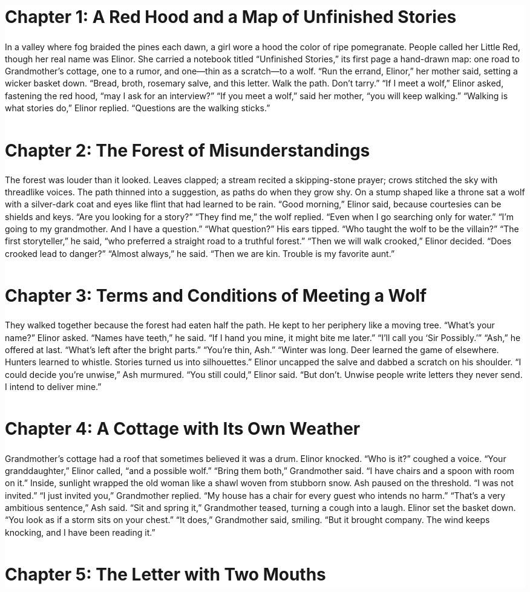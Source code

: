 # Chapter 1: A Red Hood and a Map of Unfinished Stories
In a valley where fog braided the pines each dawn, a girl wore a hood the color of ripe pomegranate. People called her Little Red, though her real name was Elinor. She carried a notebook titled “Unfinished Stories,” its first page a hand-drawn map: one road to Grandmother’s cottage, one to a rumor, and one—thin as a scratch—to a wolf.
“Run the errand, Elinor,” her mother said, setting a wicker basket down. “Bread, broth, rosemary salve, and this letter. Walk the path. Don’t tarry.”
“If I meet a wolf,” Elinor asked, fastening the red hood, “may I ask for an interview?”
“If you meet a wolf,” said her mother, “you will keep walking.”
“Walking is what stories do,” Elinor replied. “Questions are the walking sticks.”
# Chapter 2: The Forest of Misunderstandings
The forest was louder than it looked. Leaves clapped; a stream recited a skipping-stone prayer; crows stitched the sky with threadlike voices. The path thinned into a suggestion, as paths do when they grow shy.
On a stump shaped like a throne sat a wolf with a silver-dark coat and eyes like flint that had learned to be rain.
“Good morning,” Elinor said, because courtesies can be shields and keys. “Are you looking for a story?”
“They find me,” the wolf replied. “Even when I go searching only for water.”
“I’m going to my grandmother. And I have a question.”
“What question?” His ears tipped.
“Who taught the wolf to be the villain?”
“The first storyteller,” he said, “who preferred a straight road to a truthful forest.”
“Then we will walk crooked,” Elinor decided. “Does crooked lead to danger?”
“Almost always,” he said.
“Then we are kin. Trouble is my favorite aunt.”
# Chapter 3: Terms and Conditions of Meeting a Wolf
They walked together because the forest had eaten half the path. He kept to her periphery like a moving tree.
“What’s your name?” Elinor asked.
“Names have teeth,” he said. “If I hand you mine, it might bite me later.”
“I’ll call you ‘Sir Possibly.’”
“Ash,” he offered at last. “What’s left after the bright parts.”
“You’re thin, Ash.”
“Winter was long. Deer learned the game of elsewhere. Hunters learned to whistle. Stories turned us into silhouettes.”
Elinor uncapped the salve and dabbed a scratch on his shoulder.
“I could decide you’re unwise,” Ash murmured.
“You still could,” Elinor said. “But don’t. Unwise people write letters they never send. I intend to deliver mine.”
# Chapter 4: A Cottage with Its Own Weather
Grandmother’s cottage had a roof that sometimes believed it was a drum. Elinor knocked.
“Who is it?” coughed a voice.
“Your granddaughter,” Elinor called, “and a possible wolf.”
“Bring them both,” Grandmother said. “I have chairs and a spoon with room on it.”
Inside, sunlight wrapped the old woman like a shawl woven from stubborn snow. Ash paused on the threshold.
“I was not invited.”
“I just invited you,” Grandmother replied. “My house has a chair for every guest who intends no harm.”
“That’s a very ambitious sentence,” Ash said.
“Sit and spring it,” Grandmother teased, turning a cough into a laugh.
Elinor set the basket down. “You look as if a storm sits on your chest.”
“It does,” Grandmother said, smiling. “But it brought company. The wind keeps knocking, and I have been reading it.”
# Chapter 5: The Letter with Two Mouths